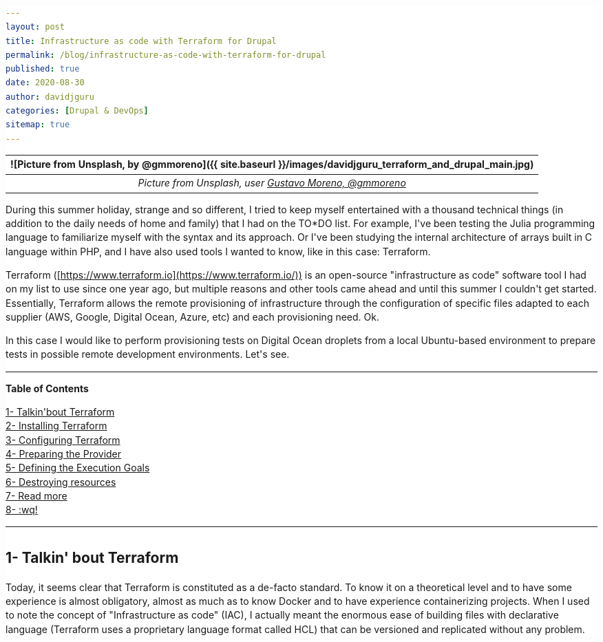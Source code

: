 ```yaml
---
layout: post
title: Infrastructure as code with Terraform for Drupal
permalink: /blog/infrastructure-as-code-with-terraform-for-drupal
published: true
date: 2020-08-30
author: davidjguru
categories: [Drupal & DevOps]
sitemap: true
---
```

| ![Picture from Unsplash, by @gmmoreno]({{ site.baseurl }}/images/davidjguru_terraform_and_drupal_main.jpg) |
|:--:|
| *Picture from Unsplash, user [Gustavo Moreno, @gmmoreno](https://unsplash.com/@gmmoreno)* |

During this summer holiday, strange and so different, I tried to keep myself entertained with a thousand technical things (in addition to the daily needs of home and family) that I had on the TO*DO list. For example, I've been testing the Julia programming language to familiarize myself with the syntax and its approach. Or I've been studying the internal architecture of arrays built in C language within PHP, and I have also used tools I wanted to know, like in this case: Terraform.

  
Terraform ([https://www.terraform.io](https://www.terraform.io/)) is an open-source "infrastructure as code" software tool I had on my list to use since one year ago, but multiple reasons and other tools came ahead and until this summer I couldn't get started. Essentially, Terraform allows the remote provisioning of infrastructure through the configuration of specific files adapted to each supplier (AWS, Google, Digital Ocean, Azure, etc) and each provisioning need. Ok.  

In this case I would like to perform provisioning tests on Digital Ocean droplets from a local Ubuntu-based environment to prepare tests in possible remote development environments. Let's see.
 


  
  ---------------------------------------------------------------------------------
  
  **Table of Contents**  
    
  [1- Talkin'bout Terraform](#1--talkin-bout-terraform)  
  [2- Installing Terraform](#2--installing-terraform)  
  [3- Configuring Terraform](#3--configuring-terraform)  
  [4- Preparing the Provider](#4--preparing-the-provider)  
  [5- Defining the Execution Goals](#5--defining-the-execution-goals)  
  [6- Destroying resources](#6--destroying-resources)  
  [7- Read more](#7--read-more)  
  [8- :wq!](#7--wq)  
  
  
  -------------------------------------------------------------------------------
## 1- Talkin' bout Terraform  

Today, it seems clear that Terraform is constituted as a de-facto standard. To know it on a theoretical level and to have some experience is almost obligatory, almost as much as to know Docker and to have experience containerizing projects. When I used to note the concept of "Infrastructure as code" (IAC), I actually meant the enormous ease of building files with declarative language (Terraform uses a proprietary language format called HCL) that can be versioned and replicated without any problem.  
